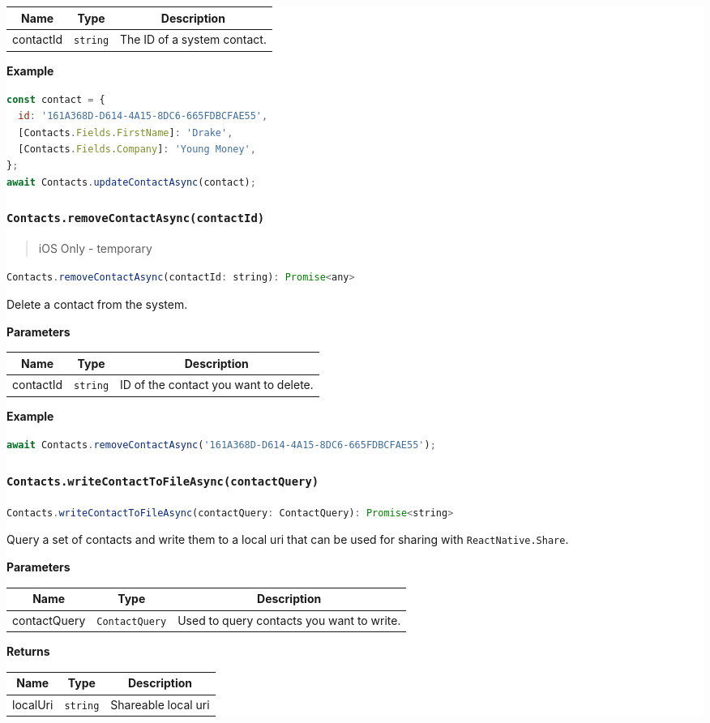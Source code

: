 | Name      | Type     | Description                 |
| --------- | -------- | --------------------------- |
| contactId | `string` | The ID of a system contact. |

**Example**

```js
const contact = {
  id: '161A368D-D614-4A15-8DC6-665FDBCFAE55',
  [Contacts.Fields.FirstName]: 'Drake',
  [Contacts.Fields.Company]: 'Young Money',
};
await Contacts.updateContactAsync(contact);
```

### `Contacts.removeContactAsync(contactId)`

> iOS Only - temporary

```js
Contacts.removeContactAsync(contactId: string): Promise<any>
```

Delete a contact from the system.

**Parameters**

| Name      | Type     | Description                           |
| --------- | -------- | ------------------------------------- |
| contactId | `string` | ID of the contact you want to delete. |

**Example**

```js
await Contacts.removeContactAsync('161A368D-D614-4A15-8DC6-665FDBCFAE55');
```

### `Contacts.writeContactToFileAsync(contactQuery)`

```js
Contacts.writeContactToFileAsync(contactQuery: ContactQuery): Promise<string>
```

Query a set of contacts and write them to a local uri that can be used for sharing with `ReactNative.Share`.

**Parameters**

| Name         | Type           | Description                               |
| ------------ | -------------- | ----------------------------------------- |
| contactQuery | `ContactQuery` | Used to query contacts you want to write. |

**Returns**

| Name     | Type     | Description         |
| -------- | -------- | ------------------- |
| localUri | `string` | Shareable local uri |


  [Contacts.Fields.FirstName]: 'Bird',
  [Contacts.Fields.LastName]: 'Man',